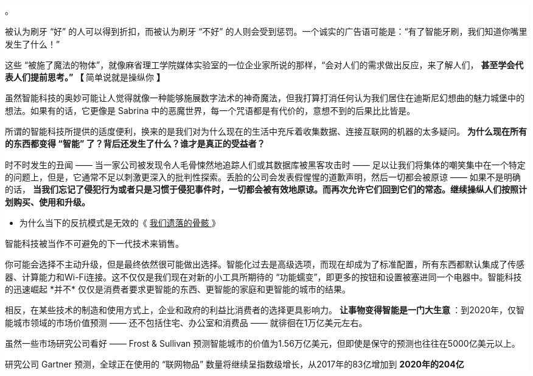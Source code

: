    。
  </p>
  <p class="graf graf--p">
   被认为刷牙 “好” 的人可以得到折扣，而被认为刷牙 “不好” 的人则会受到惩罚。一个诚实的广告语可能是：“有了智能牙刷，我们知道你嘴里发生了什么！”
  </p>
  <p class="graf graf--p">
   这些 “被施了魔法的物体”，就像麻省理工学院媒体实验室的一位企业家所说的那样，“会对人们的需求做出反应，来了解人们，
   <strong class="markup--strong markup--p-strong">
    甚至学会代表人们提前思考。” 【
   </strong>
   简单说就是操纵你
   <strong class="markup--strong markup--p-strong">
    】
   </strong>
  </p>
  <p class="graf graf--p">
   虽然智能科技的奥妙可能让人觉得就像一种能够施展数字法术的神奇魔法，但我打算打消任何认为我们居住在迪斯尼幻想曲的魅力城堡中的想法。如果有的话，它更像是 Sabrina 中的恶魔世界，每一个咒语都是有代价的，意想不到的后果比比皆是。
  </p>
  <p class="graf graf--p">
   所谓的智能科技所提供的适度便利，换来的是我们对为什么现在的生活中充斥着收集数据、连接互联网的机器的太多疑问。
   <strong class="markup--strong markup--p-strong">
    为什么现在所有的东西都变得 “智能” 了？背后还发生了什么？谁才是真正的受益者？
   </strong>
  </p>
  <p class="graf graf--p">
   时不时发生的丑闻 —— 当一家公司被发现令人毛骨悚然地追踪人们或其数据库被黑客攻击时 —— 足以让我们将集体的嘲笑集中在一个特定的问题上，但是，它通常不足以刺激更深入的批判性探索。丢脸的公司会发表假惺惺的道歉声明，然后一切都会被原谅 —— 如果不是明确的话，
   <strong class="markup--strong markup--p-strong">
    当我们忘记了侵犯行为或者只是习惯于侵犯事件时，一切都会被有效地原谅。而再次允许它们回到它们的常态。继续操纵人们按照计划购买、使用和升级。
   </strong>
  </p>
  <ul class="postList">
   <li class="graf graf--li">
    为什么当下的反抗模式是无效的《
    <a class="markup--anchor markup--li-anchor" data-href="https://www.iyouport.org/%e6%88%91%e4%bb%ac%e9%81%97%e8%90%bd%e7%9a%84%e9%aa%a8%e9%aa%b8/" href="https://www.iyouport.org/%e6%88%91%e4%bb%ac%e9%81%97%e8%90%bd%e7%9a%84%e9%aa%a8%e9%aa%b8/" rel="noopener noreferrer" target="_blank">
     我们遗落的骨骸
    </a>
    》
   </li>
  </ul>
  <p class="graf graf--p">
   智能科技被当作不可避免的下一代技术来销售。
  </p>
  <p class="graf graf--p">
   你可能会选择不主动升级，但是最终依然很可能做出选择。智能化过去是高级选项，而现在却成为了标准配置，所有东西都默认集成了传感器、计算能力和Wi-Fi连接。这不仅仅是我们现在对新的小工具所期待的 “功能蠕变”，即更多的按钮和设置被塞进同一个电器中。智能科技的迅速崛起 *并不* 仅仅是消费者要求更智能的东西、更智能的家庭和更智能的城市的结果。
  </p>
  <p class="graf graf--p">
   相反，在某些技术的制造和使用方式上，企业和政府的利益比消费者的选择更具影响力。
   <strong class="markup--strong markup--p-strong">
    让事物变得智能是一门大生意
   </strong>
   ：到2020年，仅智能城市领域的市场价值预测 —— 还不包括住宅、办公室和消费品 —— 就徘徊在1万亿美元左右。
  </p>
  <p class="graf graf--p">
   虽然一些市场研究公司看好 —— Frost &amp; Sullivan 预测智能城市的价值为1.56万亿美元，但即使是保守的预测也往往在5000亿美元以上。
  </p>
  <p class="graf graf--p">
   研究公司 Gartner 预测，全球正在使用的 “联网物品” 数量将继续呈指数级增长，从2017年的83亿增加到
   <strong class="markup--strong markup--p-strong">
    2020年的204亿